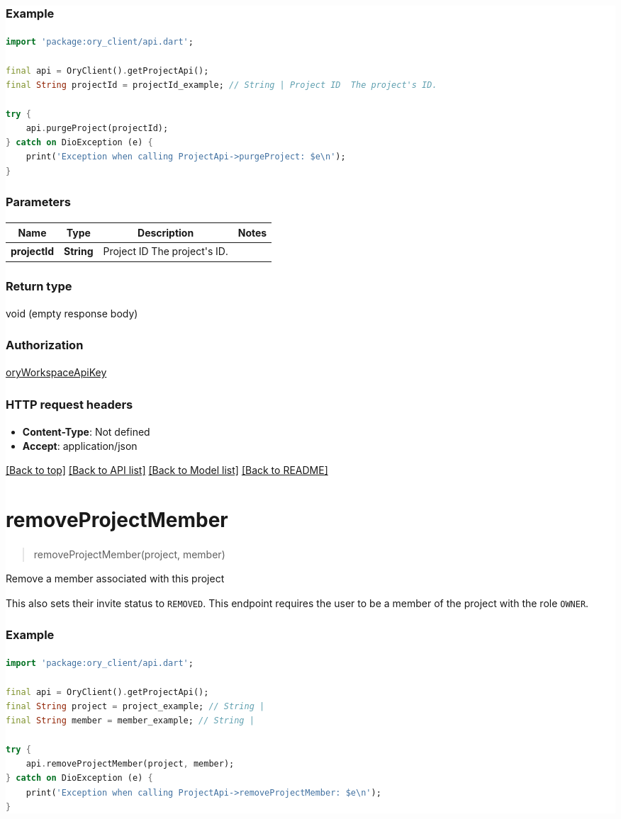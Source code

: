 ### Example
```dart
import 'package:ory_client/api.dart';

final api = OryClient().getProjectApi();
final String projectId = projectId_example; // String | Project ID  The project's ID.

try {
    api.purgeProject(projectId);
} catch on DioException (e) {
    print('Exception when calling ProjectApi->purgeProject: $e\n');
}
```

### Parameters

Name | Type | Description  | Notes
------------- | ------------- | ------------- | -------------
 **projectId** | **String**| Project ID  The project's ID. | 

### Return type

void (empty response body)

### Authorization

[oryWorkspaceApiKey](../README.md#oryWorkspaceApiKey)

### HTTP request headers

 - **Content-Type**: Not defined
 - **Accept**: application/json

[[Back to top]](#) [[Back to API list]](../README.md#documentation-for-api-endpoints) [[Back to Model list]](../README.md#documentation-for-models) [[Back to README]](../README.md)

# **removeProjectMember**
> removeProjectMember(project, member)

Remove a member associated with this project

This also sets their invite status to `REMOVED`. This endpoint requires the user to be a member of the project with the role `OWNER`.

### Example
```dart
import 'package:ory_client/api.dart';

final api = OryClient().getProjectApi();
final String project = project_example; // String | 
final String member = member_example; // String | 

try {
    api.removeProjectMember(project, member);
} catch on DioException (e) {
    print('Exception when calling ProjectApi->removeProjectMember: $e\n');
}
```

